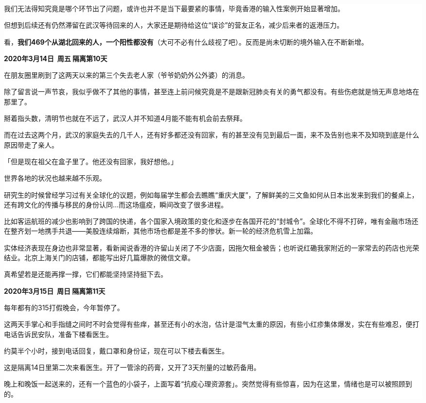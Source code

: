 我们无法得知究竟是哪个环节出了问题，或许也并不是当下最要紧的事情，毕竟香港的输入性案例开始显著增加。  

但想到后续还有仍然滞留在武汉等待回来的人，大家还是期待给这位“误诊”的营友正名，减少后来者的返港压力。  

看，**我们469个从湖北回来的人，一个阳性都没有**（大可不必有什么歧视了吧）。反而是尚未切断的境外输入在不断新增。  

**2020年3月14日  周五 隔离第10天**  

在朋友圈里刷到了这两天以来的第三个失去老人家（爷爷奶奶外公外婆）的消息。

除了留言说一声节哀，我似乎做不了其他的事情，甚至连上前问候究竟是不是跟新冠肺炎有关的勇气都没有。有些伤疤就是悄无声息地烙在那里了。

掰着指头数，清明节也就在不远了，武汉人并不知道4月能不能有机会前去祭拜。

而在过去这两个月，武汉的家庭失去的几千人，还有好多都还没有回家，有的甚至没有见到最后一面，来不及告别也来不及知晓到底是什么原因带走了亲人。  

「但是现在祖父在盒子里了。他还没有回家，我好想他。」  

世界各地的状况也越来越不乐观。

研究生的时候曾经学习过有关全球化的议题，例如每届学生都会去瞧瞧“重庆大厦”，了解鲜美的三文鱼如何从日本出发来到我们的餐桌上，还有跨文化的传播与移民的身份认同…而这场瘟疫，瞬间改变了很多进程。

比如客运航班的减少也影响到了跨国的快递，各个国家入境政策的变化和逐步在各国开花的“封城令”。全球化不得不打碎，唯有金融市场还在整齐划一地携手共退——美股连续熔断，其他市场也都是差不多的惨状。新一轮的经济危机雪上加霜。  

实体经济表现在身边也非常显著，看新闻说香港的许留山关闭了不少店面，因拖欠租金被告；也听说红磡我家附近的一家常去的药店也光荣结业。北京上海关门的店铺，都能写出好几篇爆款的微信文章。  

真希望若是还能再撑一撑，它们都能坚持坚持挺下去。

**2020年3月15日  周日 隔离第11天**  

每年都有的315打假晚会，今年暂停了。

这两天手掌心和手指缝之间时不时会觉得有些痒，甚至还有小的水泡，估计是湿气太重的原因，有些小红疹集体爆发，实在有些难忍，便打电话告诉民安队，准备下楼看医生。

约莫半个小时，接到电话回复，戴口罩和身份证，现在可以下楼去看医生。

这是隔离14日里第二次来看医生。开了一管涂的药膏，又开了3天剂量的过敏药备用。  

晚上和晚饭一起送来的，还有一个蓝色的小袋子，上面写着“抗疫心理资源套」。突然觉得有些惊喜，因为在这里，情绪也是可以被照顾到的。
